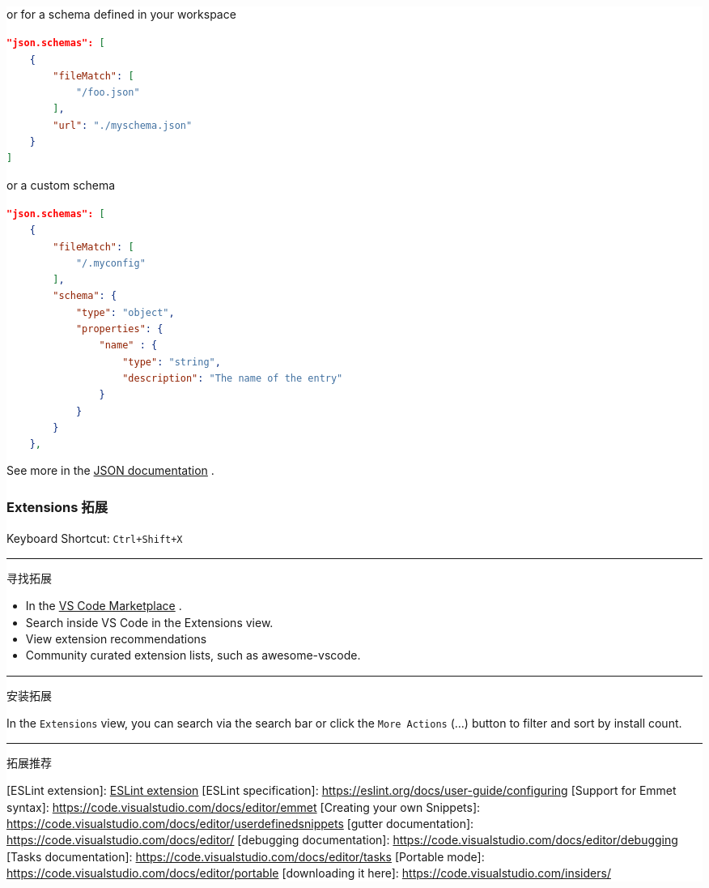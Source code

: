 or for a schema defined in your workspace

```json
"json.schemas": [
    {
        "fileMatch": [
            "/foo.json"
        ],
        "url": "./myschema.json"
    }
]
```

or a custom schema

```json
"json.schemas": [
    {
        "fileMatch": [
            "/.myconfig"
        ],
        "schema": {
            "type": "object",
            "properties": {
                "name" : {
                    "type": "string",
                    "description": "The name of the entry"
                }
            }
        }
    },

```

See more in the [JSON documentation][] .

[JSON documentation]: https://code.visualstudio.com/docs/languages/json

### Extensions 拓展

Keyboard Shortcut: `Ctrl+Shift+X`

***
寻找拓展

+ In the [VS Code Marketplace][] .
+ Search inside VS Code in the Extensions view.
+ View extension recommendations
+ Community curated extension lists, such as awesome-vscode.

[VS Code Marketplace]: https://marketplace.visualstudio.com/vscode

***
安装拓展

In the `Extensions` view, you can search via the search bar or click the `More Actions` (...) button to filter and sort by install count.

***
拓展推荐


[Visual Tricks]: https://code.visualstudio.com/docs/getstarted/tips-and-tricks
[terminal documentation]: https://code.visualstudio.com/docs/editor/integrated-terminal
[version control documentation]: https://code.visualstudio.com/docs/editor/versioncontrol
[documentation]: https://code.visualstudio.com/docs/editor/extension-gallery
[Windows Keyboard]: https://code.visualstudio.com/shortcuts/keyboard-shortcuts-windows.pdf
[macOS Keyboard]: https://code.visualstudio.com/shortcuts/keyboard-shortcuts-macos.pdf
[Linux Keyboard]: https://code.visualstudio.com/shortcuts/keyboard-shortcuts-linux.pdf
[Windows setup]: https://code.visualstudio.com/docs/setup/windows
[Running VS Code on Linux]: https://code.visualstudio.com/docs/setup/linux
[macOS setup]: https://code.visualstudio.com/docs/setup/mac
[Key Bindings for Visual Studio Code]: https://code.visualstudio.com/docs/getstarted/keybindings
[FiraCode]: https://github.com/tonsky/FiraCode
[many other customizations]: https://code.visualstudio.com/docs/getstarted/settings
[Language Identifiers]: https://code.visualstudio.com/docs/languages/identifiers
[Extension API documentation]: https://code.visualstudio.com/api
[documentation on contribution points]: https://code.visualstudio.com/api/references/contribution-points
[Integrated Terminal documentation]: https://code.visualstudio.com/docs/editor/integrated-terminal
[Mastering VS Code's Terminal article]: https://www.growingwiththeweb.com/2017/03/mastering-vscodes-terminal.html
[keymap extension]: https://marketplace.visualstudio.com/search?target=VSCode&category=Keymaps&sortBy=Downloads
[vscode settings]: https://code.visualstudio.com/docs/getstarted/settings
[Multi-cursor Modifier]: https://code.visualstudio.com/docs/editor/codebasics#_multicursor-modifier
[keyboard shortcuts]: https://code.visualstudio.com/docs/editor/codebasics#_column-box-selection
[Issue #509]: https://github.com/Microsoft/vscode/issues/509
[Basic Editing documentation]: https://code.visualstudio.com/docs/editor/codebasics#_shrinkexpand-selection
[ESLint extension]: [ESLint extension](https://marketplace.visualstudio.com/items?itemName=dbaeumer.vscode-eslint)
[ESLint specification]: https://eslint.org/docs/user-guide/configuring
[Support for Emmet syntax]: https://code.visualstudio.com/docs/editor/emmet
[Creating your own Snippets]: https://code.visualstudio.com/docs/editor/userdefinedsnippets
[gutter documentation]: https://code.visualstudio.com/docs/editor/
[debugging documentation]: https://code.visualstudio.com/docs/editor/debugging
[Tasks documentation]: https://code.visualstudio.com/docs/editor/tasks
[Portable mode]: https://code.visualstudio.com/docs/editor/portable
[downloading it here]: https://code.visualstudio.com/insiders/